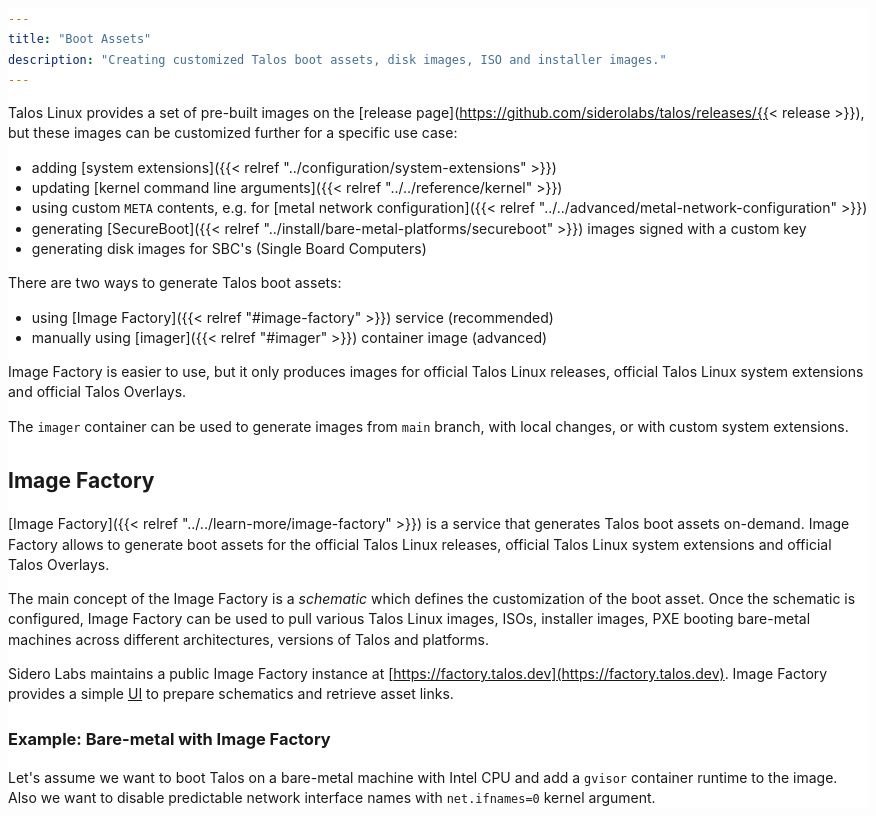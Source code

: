 ```yaml
---
title: "Boot Assets"
description: "Creating customized Talos boot assets, disk images, ISO and installer images."
---
```


Talos Linux provides a set of pre-built images on the [release page](https://github.com/siderolabs/talos/releases/{{< release >}}), but these images
can be customized further for a specific use case:

* adding [system extensions]({{< relref "../configuration/system-extensions" >}})
* updating [kernel command line arguments]({{< relref "../../reference/kernel" >}})
* using custom `META` contents, e.g. for [metal network configuration]({{< relref "../../advanced/metal-network-configuration" >}})
* generating [SecureBoot]({{< relref "../install/bare-metal-platforms/secureboot" >}}) images signed with a custom key
* generating disk images for SBC's (Single Board Computers)

There are two ways to generate Talos boot assets:

* using [Image Factory]({{< relref "#image-factory" >}}) service (recommended)
* manually using [imager]({{< relref "#imager" >}}) container image (advanced)

Image Factory is easier to use, but it only produces images for official Talos Linux releases, official Talos Linux system extensions
and official Talos Overlays.

The `imager` container can be used to generate images from `main` branch, with local changes, or with custom system extensions.

## Image Factory

[Image Factory]({{< relref "../../learn-more/image-factory" >}}) is a service that generates Talos boot assets on-demand.
Image Factory allows to generate boot assets for the official Talos Linux releases, official Talos Linux system extensions
and official Talos Overlays.

The main concept of the Image Factory is a *schematic* which defines the customization of the boot asset.
Once the schematic is configured, Image Factory can be used to pull various Talos Linux images, ISOs, installer images, PXE booting bare-metal machines across different architectures,
versions of Talos and platforms.

Sidero Labs maintains a public Image Factory instance at [https://factory.talos.dev](https://factory.talos.dev).
Image Factory provides a simple [UI](https://factory.talos.dev) to prepare schematics and retrieve asset links.

### Example: Bare-metal with Image Factory

Let's assume we want to boot Talos on a bare-metal machine with Intel CPU and add a `gvisor` container runtime to the image.
Also we want to disable predictable network interface names with `net.ifnames=0` kernel argument.
